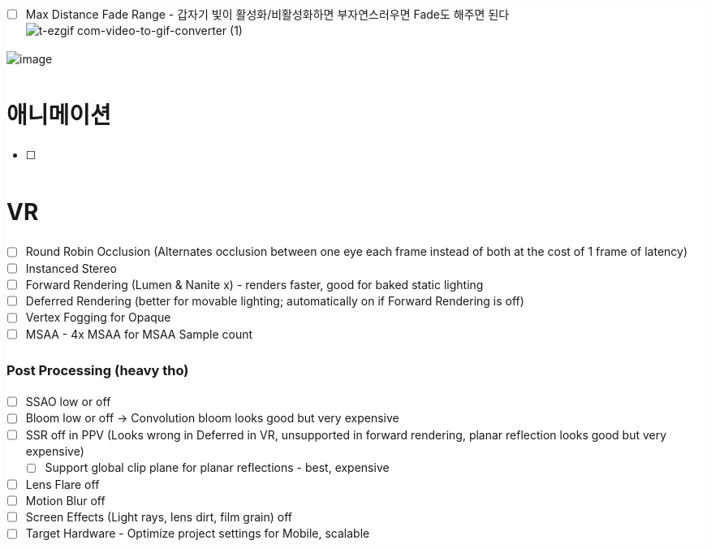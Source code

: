 - [ ] Max Distance Fade Range - 갑자기 빛이 활성화/비활성화하면 부자연스러우면 Fade도 해주면 된다
![t-ezgif com-video-to-gif-converter (1)](https://gist.github.com/assets/57009810/7de870ed-1f21-45f1-9ff3-b84e7caddba3)



![image](https://gist.github.com/assets/57009810/bf4f35eb-acc5-4958-8505-8a2faaa73008)

  
  
# 애니메이션
- [ ] 
  
# VR
- [ ] Round Robin Occlusion (Alternates occlusion between one eye each frame instead of both at the cost of 1 frame of latency)
- [ ] Instanced Stereo
- [ ] Forward Rendering (Lumen & Nanite x) - renders faster, good for baked static lighting
- [ ] Deferred Rendering (better for movable lighting; automatically on if Forward Rendering is off)
- [ ] Vertex Fogging for Opaque
- [ ] MSAA - 4x MSAA for MSAA Sample count
### Post Processing (heavy tho)
- [ ] SSAO low or off
- [ ] Bloom low or off -> Convolution bloom looks good but very expensive
- [ ] SSR off in PPV (Looks wrong in Deferred in VR, unsupported in forward rendering, planar reflection looks good but very expensive)
    - [ ] Support global clip plane for planar reflections - best, expensive
- [ ] Lens Flare off
- [ ] Motion Blur off
- [ ] Screen Effects (Light rays, lens dirt, film grain) off
- [ ] Target Hardware - Optimize project settings for Mobile, scalable